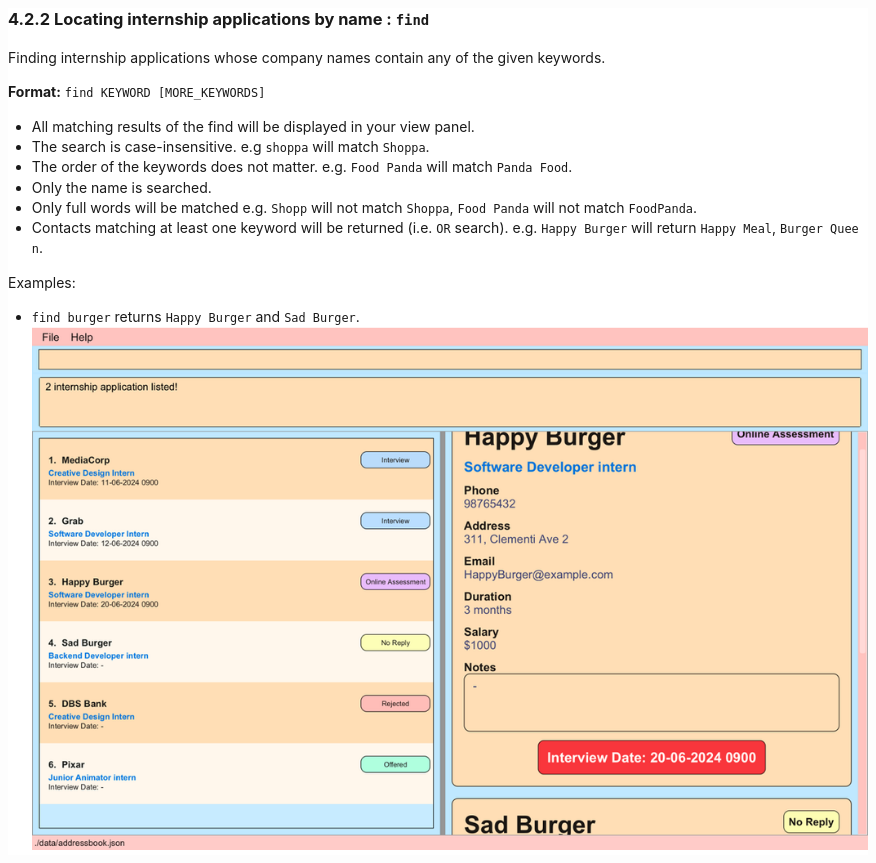 <div style="page-break-after: always;"></div>

### 4.2.2 Locating internship applications by name : `find`

Finding internship applications whose company names contain any of the given keywords.

<box>

**Format:** `find KEYWORD [MORE_KEYWORDS]`

</box>

* All matching results of the find will be displayed in your view panel. 
* The search is case-insensitive. e.g `shoppa` will match `Shoppa`.
* The order of the keywords does not matter. e.g. `Food Panda` will match `Panda Food`.
* Only the name is searched.
* Only full words will be matched e.g. `Shopp` will not match `Shoppa`, `Food Panda` will not match `FoodPanda`.
* Contacts matching at least one keyword will be returned (i.e. `OR` search).
  e.g. `Happy Burger` will return `Happy Meal`, `Burger Queen`.

Examples:
* `find burger` returns `Happy Burger` and `Sad Burger`.<br>
  ![result for 'find burger'](images/find/findBurgerResult2.png)

<div style="page-break-after: always;"></div>
